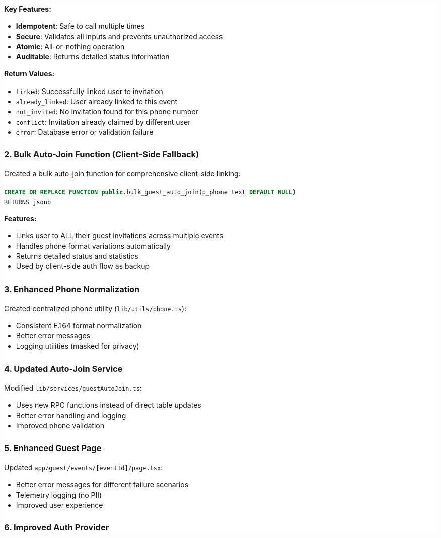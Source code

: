 **Key Features:**

- **Idempotent**: Safe to call multiple times
- **Secure**: Validates all inputs and prevents unauthorized access
- **Atomic**: All-or-nothing operation
- **Auditable**: Returns detailed status information

**Return Values:**

- `linked`: Successfully linked user to invitation
- `already_linked`: User already linked to this event
- `not_invited`: No invitation found for this phone number
- `conflict`: Invitation already claimed by different user
- `error`: Database error or validation failure

### 2. Bulk Auto-Join Function (Client-Side Fallback)

Created a bulk auto-join function for comprehensive client-side linking:

```sql
CREATE OR REPLACE FUNCTION public.bulk_guest_auto_join(p_phone text DEFAULT NULL)
RETURNS jsonb
```

**Features:**

- Links user to ALL their guest invitations across multiple events
- Handles phone format variations automatically
- Returns detailed status and statistics
- Used by client-side auth flow as backup

### 3. Enhanced Phone Normalization

Created centralized phone utility (`lib/utils/phone.ts`):

- Consistent E.164 format normalization
- Better error messages
- Logging utilities (masked for privacy)

### 4. Updated Auto-Join Service

Modified `lib/services/guestAutoJoin.ts`:

- Uses new RPC functions instead of direct table updates
- Better error handling and logging
- Improved phone validation

### 5. Enhanced Guest Page

Updated `app/guest/events/[eventId]/page.tsx`:

- Better error messages for different failure scenarios
- Telemetry logging (no PII)
- Improved user experience

### 6. Improved Auth Provider
